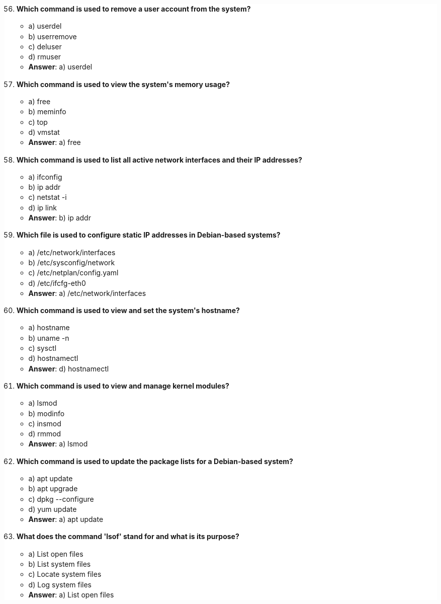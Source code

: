 56. **Which command is used to remove a user account from the system?**
    - a) userdel
    - b) userremove
    - c) deluser
    - d) rmuser
    - **Answer**: a) userdel

57. **Which command is used to view the system's memory usage?**
    - a) free
    - b) meminfo
    - c) top
    - d) vmstat
    - **Answer**: a) free

58. **Which command is used to list all active network interfaces and their IP addresses?**
    - a) ifconfig
    - b) ip addr
    - c) netstat -i
    - d) ip link
    - **Answer**: b) ip addr

59. **Which file is used to configure static IP addresses in Debian-based systems?**
    - a) /etc/network/interfaces
    - b) /etc/sysconfig/network
    - c) /etc/netplan/config.yaml
    - d) /etc/ifcfg-eth0
    - **Answer**: a) /etc/network/interfaces

60. **Which command is used to view and set the system's hostname?**
    - a) hostname
    - b) uname -n
    - c) sysctl
    - d) hostnamectl
    - **Answer**: d) hostnamectl

61. **Which command is used to view and manage kernel modules?**
    - a) lsmod
    - b) modinfo
    - c) insmod
    - d) rmmod
    - **Answer**: a) lsmod

62. **Which command is used to update the package lists for a Debian-based system?**
    - a) apt update
    - b) apt upgrade
    - c) dpkg --configure
    - d) yum update
    - **Answer**: a) apt update

63. **What does the command 'lsof' stand for and what is its purpose?**
    - a) List open files
    - b) List system files
    - c) Locate system files
    - d) Log system files
    - **Answer**: a) List open files
